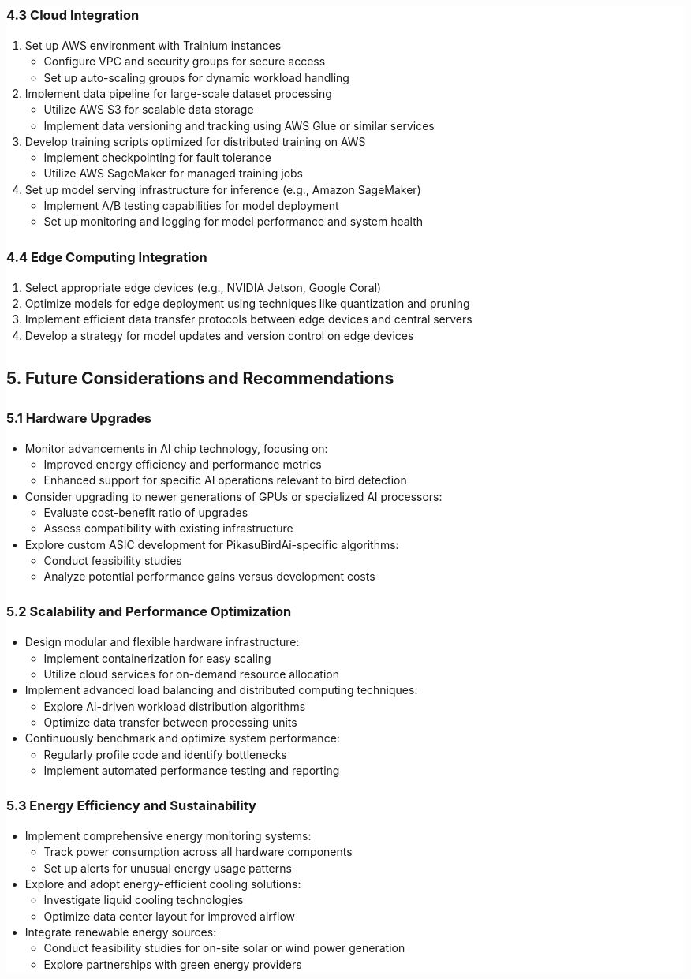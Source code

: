 ### 4.3 Cloud Integration
1. Set up AWS environment with Trainium instances
   - Configure VPC and security groups for secure access
   - Set up auto-scaling groups for dynamic workload handling
2. Implement data pipeline for large-scale dataset processing
   - Utilize AWS S3 for scalable data storage
   - Implement data versioning and tracking using AWS Glue or similar services
3. Develop training scripts optimized for distributed training on AWS
   - Implement checkpointing for fault tolerance
   - Utilize AWS SageMaker for managed training jobs
4. Set up model serving infrastructure for inference (e.g., Amazon SageMaker)
   - Implement A/B testing capabilities for model deployment
   - Set up monitoring and logging for model performance and system health

### 4.4 Edge Computing Integration
1. Select appropriate edge devices (e.g., NVIDIA Jetson, Google Coral)
2. Optimize models for edge deployment using techniques like quantization and pruning
3. Implement efficient data transfer protocols between edge devices and central servers
4. Develop a strategy for model updates and version control on edge devices

## 5. Future Considerations and Recommendations

### 5.1 Hardware Upgrades
- Monitor advancements in AI chip technology, focusing on:
  - Improved energy efficiency and performance metrics
  - Enhanced support for specific AI operations relevant to bird detection
- Consider upgrading to newer generations of GPUs or specialized AI processors:
  - Evaluate cost-benefit ratio of upgrades
  - Assess compatibility with existing infrastructure
- Explore custom ASIC development for PikasuBirdAi-specific algorithms:
  - Conduct feasibility studies
  - Analyze potential performance gains versus development costs

### 5.2 Scalability and Performance Optimization
- Design modular and flexible hardware infrastructure:
  - Implement containerization for easy scaling
  - Utilize cloud services for on-demand resource allocation
- Implement advanced load balancing and distributed computing techniques:
  - Explore AI-driven workload distribution algorithms
  - Optimize data transfer between processing units
- Continuously benchmark and optimize system performance:
  - Regularly profile code and identify bottlenecks
  - Implement automated performance testing and reporting

### 5.3 Energy Efficiency and Sustainability
- Implement comprehensive energy monitoring systems:
  - Track power consumption across all hardware components
  - Set up alerts for unusual energy usage patterns
- Explore and adopt energy-efficient cooling solutions:
  - Investigate liquid cooling technologies
  - Optimize data center layout for improved airflow
- Integrate renewable energy sources:
  - Conduct feasibility studies for on-site solar or wind power generation
  - Explore partnerships with green energy providers
